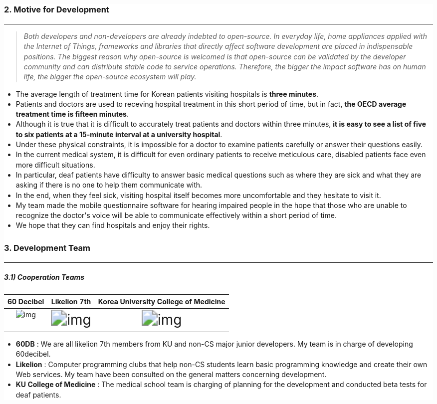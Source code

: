 

### 2. Motive for Development

---

> *Both developers and non-developers are already indebted to open-source. In everyday life, home appliances applied with the Internet of Things, frameworks and libraries that directly affect software development are placed in indispensable positions. The biggest reason why open-source is welcomed is that open-source can be validated by the developer community and can distribute stable code to service operations. Therefore, the bigger the impact software has on human life, the bigger the open-source ecosystem will play.*



- The average length of treatment time for Korean patients visiting hospitals is **three minutes**.
- Patients and doctors are used to receving hospital treatment in this short period of time, but in fact, **the OECD average treatment time is fifteen minutes**. 
- Although it is true that it is difficult to accurately treat patients and doctors within three minutes, **it is easy to see a list of five to six patients at a 15-minute interval at a university hospital**. 
- Under these physical constraints, it is impossible for a doctor to examine patients carefully or answer their questions easily. 
- In the current medical system, it is difficult for even ordinary patients to receive meticulous care, disabled patients face even more difficult situations. 
- In particular, deaf patients have difficulty to answer basic medical questions such as where they are sick and what they are asking if there is no one to help them communicate with. 
- In the end, when they feel sick, visiting hospital itself becomes more uncomfortable and they hesitate to visit it. 
- My team made the mobile questionnaire software for hearing impaired people in the hope that those who are unable to recognize the doctor's voice will be able to communicate effectively within a short period of time. 
- We hope that they can find hospitals and enjoy their rights.



### 3. Development Team

---



##### 3.1) Cooperation Teams

|                          60 Decibel                          |                         Likelion 7th                         |             Korea University College of Medicine             |
| :----------------------------------------------------------: | :----------------------------------------------------------: | :----------------------------------------------------------: |
| <img src="https://miro.medium.com/max/6500/0*8ZoDIczhINwo3S_C.png" alt="img" width="10%" height="10%" /> | <img src="https://miro.medium.com/max/1505/0*hGXvYP1axwfYC2Uz.png" alt="img" style="zoom:200%;" /> | <img src="https://miro.medium.com/max/2250/0*NWcf3ziwIZRCCShH.png" alt="img" style="zoom:200%;" /> |

- **60DB** : We are all likelion 7th members from KU and non-CS major junior developers. My team is in charge of developing 60decibel. 
- **Likelion** : Computer programming clubs that help non-CS students learn basic programming knowledge and create their own Web services. My team have been consulted on the general matters concerning development.
- **KU College of Medicine** : The medical school team is charging of planning for the development and conducted beta tests for deaf patients.
